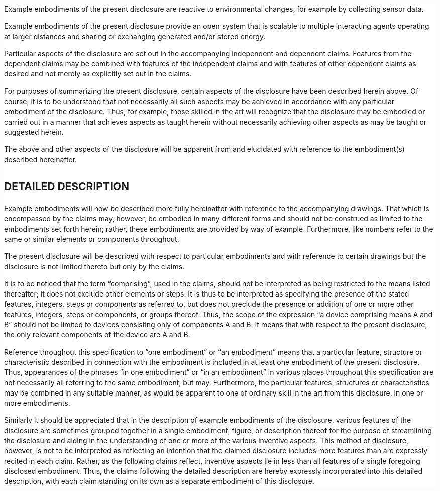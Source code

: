 Example embodiments of the present disclosure are reactive to environmental changes, for example by collecting sensor data.

Example embodiments of the present disclosure provide an open system that is scalable to multiple interacting agents operating at larger distances and sharing or exchanging generated and/or stored energy.

Particular aspects of the disclosure are set out in the accompanying independent and dependent claims. Features from the dependent claims may be combined with features of the independent claims and with features of other dependent claims as desired and not merely as explicitly set out in the claims.

For purposes of summarizing the present disclosure, certain aspects of the disclosure have been described herein above. Of course, it is to be understood that not necessarily all such aspects may be achieved in accordance with any particular embodiment of the disclosure. Thus, for example, those skilled in the art will recognize that the disclosure may be embodied or carried out in a manner that achieves aspects as taught herein without necessarily achieving other aspects as may be taught or suggested herein.

The above and other aspects of the disclosure will be apparent from and elucidated with reference to the embodiment(s) described hereinafter.

## DETAILED DESCRIPTION

Example embodiments will now be described more fully hereinafter with reference to the accompanying drawings. That which is encompassed by the claims may, however, be embodied in many different forms and should not be construed as limited to the embodiments set forth herein; rather, these embodiments are provided by way of example. Furthermore, like numbers refer to the same or similar elements or components throughout.

The present disclosure will be described with respect to particular embodiments and with reference to certain drawings but the disclosure is not limited thereto but only by the claims.

It is to be noticed that the term “comprising”, used in the claims, should not be interpreted as being restricted to the means listed thereafter; it does not exclude other elements or steps. It is thus to be interpreted as specifying the presence of the stated features, integers, steps or components as referred to, but does not preclude the presence or addition of one or more other features, integers, steps or components, or groups thereof. Thus, the scope of the expression “a device comprising means A and B” should not be limited to devices consisting only of components A and B. It means that with respect to the present disclosure, the only relevant components of the device are A and B.

Reference throughout this specification to “one embodiment” or “an embodiment” means that a particular feature, structure or characteristic described in connection with the embodiment is included in at least one embodiment of the present disclosure. Thus, appearances of the phrases “in one embodiment” or “in an embodiment” in various places throughout this specification are not necessarily all referring to the same embodiment, but may. Furthermore, the particular features, structures or characteristics may be combined in any suitable manner, as would be apparent to one of ordinary skill in the art from this disclosure, in one or more embodiments.

Similarly it should be appreciated that in the description of example embodiments of the disclosure, various features of the disclosure are sometimes grouped together in a single embodiment, figure, or description thereof for the purpose of streamlining the disclosure and aiding in the understanding of one or more of the various inventive aspects. This method of disclosure, however, is not to be interpreted as reflecting an intention that the claimed disclosure includes more features than are expressly recited in each claim. Rather, as the following claims reflect, inventive aspects lie in less than all features of a single foregoing disclosed embodiment. Thus, the claims following the detailed description are hereby expressly incorporated into this detailed description, with each claim standing on its own as a separate embodiment of this disclosure.
